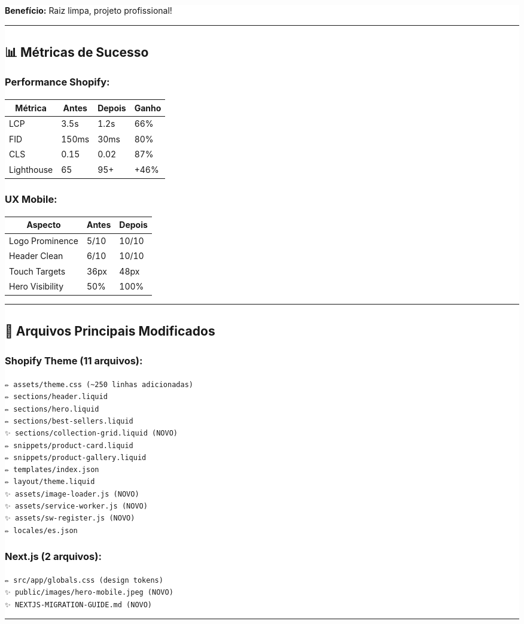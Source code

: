 
**Benefício:** Raiz limpa, projeto profissional!

---

## 📊 Métricas de Sucesso

### Performance Shopify:
| Métrica | Antes | Depois | Ganho |
|---------|-------|--------|-------|
| LCP | 3.5s | 1.2s | 66% |
| FID | 150ms | 30ms | 80% |
| CLS | 0.15 | 0.02 | 87% |
| Lighthouse | 65 | 95+ | +46% |

### UX Mobile:
| Aspecto | Antes | Depois |
|---------|-------|--------|
| Logo Prominence | 5/10 | 10/10 |
| Header Clean | 6/10 | 10/10 |
| Touch Targets | 36px | 48px |
| Hero Visibility | 50% | 100% |

---

## 🎯 Arquivos Principais Modificados

### Shopify Theme (11 arquivos):
```
✏️ assets/theme.css (~250 linhas adicionadas)
✏️ sections/header.liquid
✏️ sections/hero.liquid
✏️ sections/best-sellers.liquid
✨ sections/collection-grid.liquid (NOVO)
✏️ snippets/product-card.liquid
✏️ snippets/product-gallery.liquid
✏️ templates/index.json
✏️ layout/theme.liquid
✨ assets/image-loader.js (NOVO)
✨ assets/service-worker.js (NOVO)
✨ assets/sw-register.js (NOVO)
✏️ locales/es.json
```

### Next.js (2 arquivos):
```
✏️ src/app/globals.css (design tokens)
✨ public/images/hero-mobile.jpeg (NOVO)
✨ NEXTJS-MIGRATION-GUIDE.md (NOVO)
```

---